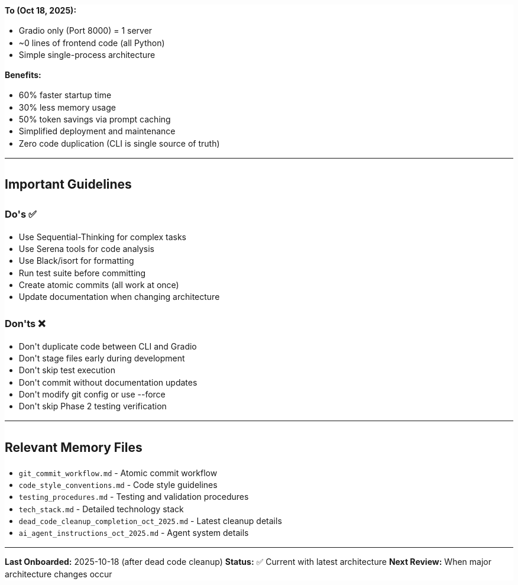 **To (Oct 18, 2025):**
- Gradio only (Port 8000) = 1 server
- ~0 lines of frontend code (all Python)
- Simple single-process architecture

**Benefits:**
- 60% faster startup time
- 30% less memory usage
- 50% token savings via prompt caching
- Simplified deployment and maintenance
- Zero code duplication (CLI is single source of truth)

---

## Important Guidelines

### Do's ✅
- Use Sequential-Thinking for complex tasks
- Use Serena tools for code analysis
- Use Black/isort for formatting
- Run test suite before committing
- Create atomic commits (all work at once)
- Update documentation when changing architecture

### Don'ts ❌
- Don't duplicate code between CLI and Gradio
- Don't stage files early during development
- Don't skip test execution
- Don't commit without documentation updates
- Don't modify git config or use --force
- Don't skip Phase 2 testing verification

---

## Relevant Memory Files

- `git_commit_workflow.md` - Atomic commit workflow
- `code_style_conventions.md` - Code style guidelines
- `testing_procedures.md` - Testing and validation procedures
- `tech_stack.md` - Detailed technology stack
- `dead_code_cleanup_completion_oct_2025.md` - Latest cleanup details
- `ai_agent_instructions_oct_2025.md` - Agent system details

---

**Last Onboarded:** 2025-10-18 (after dead code cleanup)
**Status:** ✅ Current with latest architecture
**Next Review:** When major architecture changes occur
